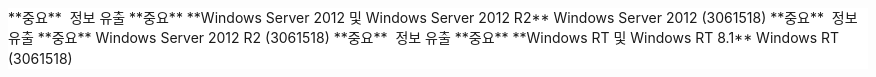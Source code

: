 </td>
<td style="border:1px solid black;">
**중요**   
정보 유출

</td>
<td style="border:1px solid black;">
**중요**

</td>
</tr>
<tr>
<td style="border:1px solid black;" colspan="3">
**Windows Server 2012 및 Windows Server 2012 R2**

</td>
</tr>
<tr>
<td style="border:1px solid black;">
Windows Server 2012  
(3061518)

</td>
<td style="border:1px solid black;">
**중요**   
정보 유출

</td>
<td style="border:1px solid black;">
**중요**

</td>
</tr>
<tr>
<td style="border:1px solid black;">
Windows Server 2012 R2  
(3061518)

</td>
<td style="border:1px solid black;">
**중요**   
정보 유출

</td>
<td style="border:1px solid black;">
**중요**

</td>
</tr>
<tr>
<td style="border:1px solid black;" colspan="3">
**Windows RT 및 Windows RT 8.1**

</td>
</tr>
<tr>
<td style="border:1px solid black;">
Windows RT  
(3061518)
